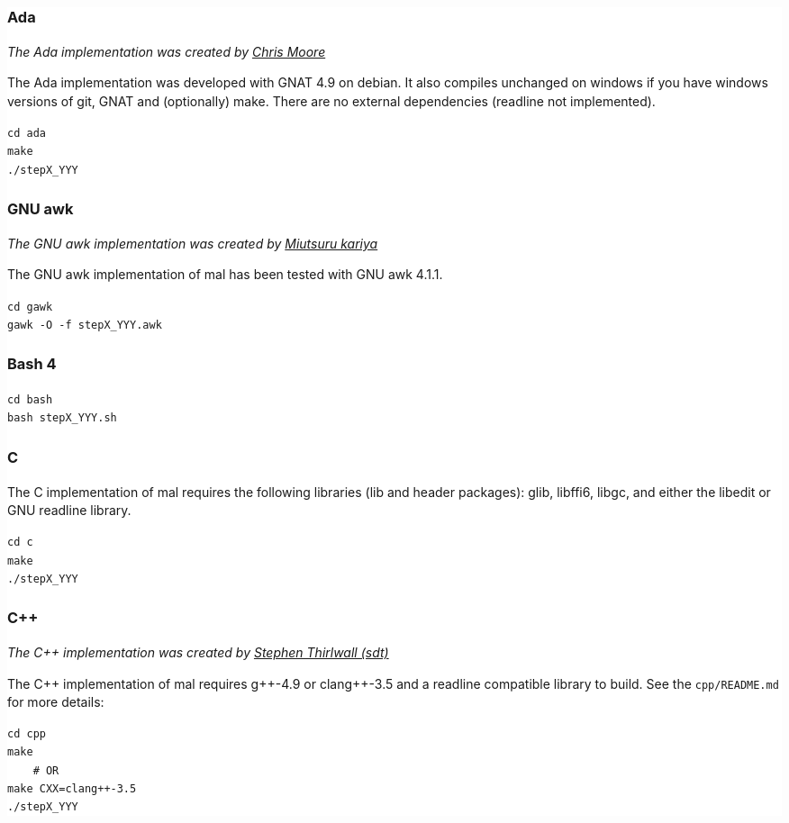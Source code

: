 
### Ada

*The Ada implementation was created by [Chris Moore](https://github.com/zmower)*

The Ada implementation was developed with GNAT 4.9 on debian. It also
compiles unchanged on windows if you have windows versions of git,
GNAT and (optionally) make.  There are no external dependencies
(readline not implemented).

```
cd ada
make
./stepX_YYY
```

### GNU awk

*The GNU awk implementation was created by [Miutsuru kariya](https://github.com/kariya-mitsuru)*

The GNU awk implementation of mal has been tested with GNU awk 4.1.1.

```
cd gawk
gawk -O -f stepX_YYY.awk
```

### Bash 4

```
cd bash
bash stepX_YYY.sh
```

### C

The C implementation of mal requires the following libraries (lib and
header packages): glib, libffi6, libgc, and either the libedit or GNU readline
library.

```
cd c
make
./stepX_YYY
```

### C++

*The C++ implementation was created by [Stephen Thirlwall (sdt)](https://github.com/sdt)*

The C++ implementation of mal requires g++-4.9 or clang++-3.5 and
a readline compatible library to build. See the `cpp/README.md` for
more details:

```
cd cpp
make
    # OR
make CXX=clang++-3.5
./stepX_YYY
```
